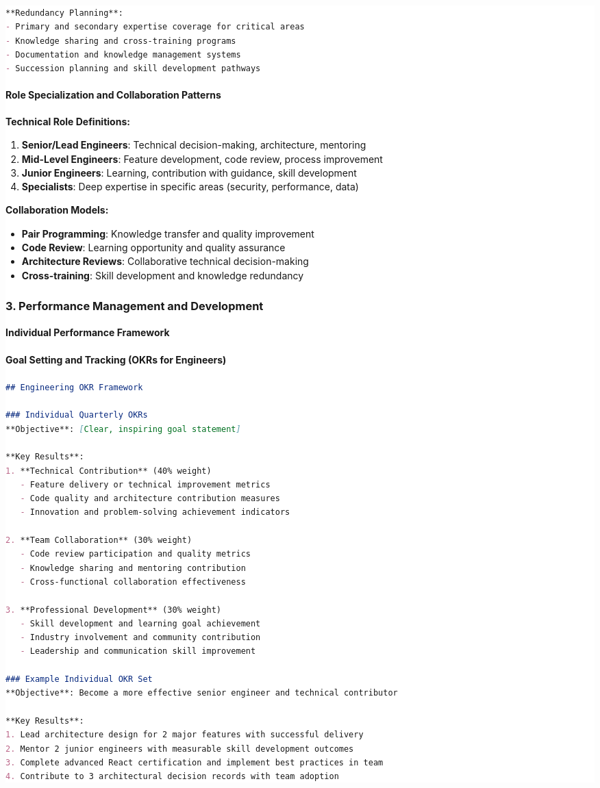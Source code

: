 ```markdown
**Redundancy Planning**:
- Primary and secondary expertise coverage for critical areas
- Knowledge sharing and cross-training programs
- Documentation and knowledge management systems
- Succession planning and skill development pathways
```

#### Role Specialization and Collaboration Patterns

**Technical Role Definitions:**
1. **Senior/Lead Engineers**: Technical decision-making, architecture, mentoring
2. **Mid-Level Engineers**: Feature development, code review, process improvement
3. **Junior Engineers**: Learning, contribution with guidance, skill development
4. **Specialists**: Deep expertise in specific areas (security, performance, data)

**Collaboration Models:**
- **Pair Programming**: Knowledge transfer and quality improvement
- **Code Review**: Learning opportunity and quality assurance
- **Architecture Reviews**: Collaborative technical decision-making
- **Cross-training**: Skill development and knowledge redundancy

### 3. Performance Management and Development

**Individual Performance Framework**

#### Goal Setting and Tracking (OKRs for Engineers)
```markdown
## Engineering OKR Framework

### Individual Quarterly OKRs
**Objective**: [Clear, inspiring goal statement]

**Key Results**:
1. **Technical Contribution** (40% weight)
   - Feature delivery or technical improvement metrics
   - Code quality and architecture contribution measures
   - Innovation and problem-solving achievement indicators

2. **Team Collaboration** (30% weight)
   - Code review participation and quality metrics
   - Knowledge sharing and mentoring contribution
   - Cross-functional collaboration effectiveness

3. **Professional Development** (30% weight)
   - Skill development and learning goal achievement
   - Industry involvement and community contribution
   - Leadership and communication skill improvement

### Example Individual OKR Set
**Objective**: Become a more effective senior engineer and technical contributor

**Key Results**:
1. Lead architecture design for 2 major features with successful delivery
2. Mentor 2 junior engineers with measurable skill development outcomes
3. Complete advanced React certification and implement best practices in team
4. Contribute to 3 architectural decision records with team adoption
```
